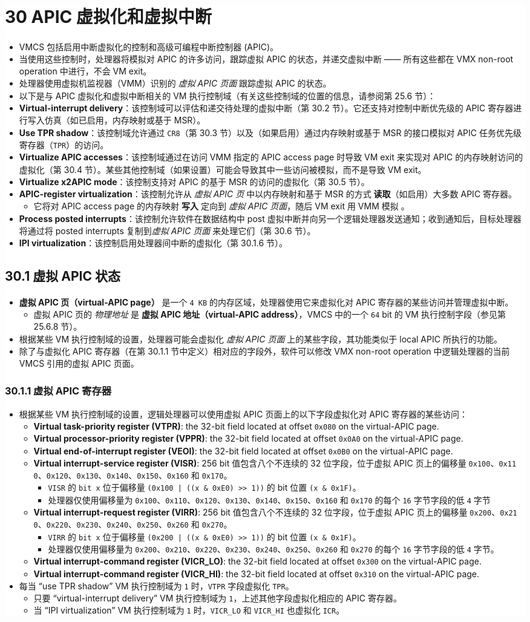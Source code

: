 # 30 APIC 虚拟化和虚拟中断

* VMCS 包括启用中断虚拟化的控制和高级可编程中断控制器 (APIC)。
* 当使用这些控制时，处理器将模拟对 APIC 的许多访问，跟踪虚拟 APIC 的状态，并递交虚拟中断 —— 所有这些都在 VMX non-root operation 中进行，不会 VM exit。
* 处理器使用虚拟机监视器（VMM）识别的 *虚拟 APIC 页面* 跟踪虚拟 APIC 的状态。
* 以下是与 APIC 虚拟化和虚拟中断相关的 VM 执行控制域（有关这些控制域的位置的信息，请参阅第 25.6 节）：
* **Virtual-interrupt delivery**：该控制域可以评估和递交待处理的虚拟中断（第 30.2 节）。它还支持对控制中断优先级的 APIC 寄存器进行写入仿真（如已启用，内存映射或基于 MSR）。
* **Use TPR shadow**：该控制域允许通过 `CR8`（第 30.3 节）以及（如果启用）通过内存映射或基于 MSR 的接口模拟对 APIC 任务优先级寄存器（`TPR`）的访问。
* **Virtualize APIC accesses**：该控制域通过在访问 VMM 指定的 APIC access page 时导致 VM exit 来实现对 APIC 的内存映射访问的虚拟化（第 30.4 节）。某些其他控制域（如果设置）可能会导致其中一些访问被模拟，而不是导致 VM exit。
* **Virtualize x2APIC mode**：该控制支持对 APIC 的基于 MSR 的访问的虚拟化（第 30.5 节）。
* **APIC-register virtualization**：该控制允许从 *虚拟 APIC 页* 中以内存映射和基于 MSR 的方式 **读取**（如启用）大多数 APIC 寄存器。
  * 它将对 APIC access page 的内存映射 **写入** 定向到 *虚拟 APIC 页面*，随后 VM exit 用 VMM 模拟 。
* **Process posted interrupts**：该控制允许软件在数据结构中 post 虚拟中断并向另一个逻辑处理器发送通知；收到通知后，目标处理器将通过将 posted interrupts 复制到*虚拟 APIC 页面* 来处理它们（第 30.6 节）。
* **IPI virtualization**：该控制启用处理器间中断的虚拟化（第 30.1.6 节）。


## 30.1 虚拟 APIC 状态
* **虚拟 APIC 页（virtual-APIC page）** 是一个 `4 KB` 的内存区域，处理器使用它来虚拟化对 APIC 寄存器的某些访问并管理虚拟中断。
  * 虚拟 APIC 页的 *物理地址* 是 **虚拟 APIC 地址（virtual-APIC address）**，VMCS 中的一个 `64` bit 的 VM 执行控制字段（参见第 25.6.8 节）。
* 根据某些 VM 执行控制域的设置，处理器可能会虚拟化 *虚拟 APIC 页面* 上的某些字段，其功能类似于 local APIC 所执行的功能。
* 除了与虚拟化 APIC 寄存器（在第 30.1.1 节中定义）相对应的字段外，软件可以修改 VMX non-root operation 中逻辑处理器的当前 VMCS 引用的虚拟 APIC 页面。

### 30.1.1 虚拟 APIC 寄存器
* 根据某些 VM 执行控制域的设置，逻辑处理器可以使用虚拟 APIC 页面上的以下字段虚拟化对 APIC 寄存器的某些访问：
  * **Virtual task-priority register (VTPR)**: the 32-bit field located at offset `0x080` on the virtual-APIC page.
  * **Virtual processor-priority register (VPPR)**: the 32-bit field located at offset `0x0A0` on the virtual-APIC page.
  * **Virtual end-of-interrupt register (VEOI)**: the 32-bit field located at offset `0x0B0` on the virtual-APIC page.
  * **Virtual interrupt-service register (VISR)**: 256 bit 值包含八个不连续的 32 位字段，位于虚拟 APIC 页上的偏移量 `0x100`、`0x110`、`0x120`、`0x130`、`0x140`、`0x150`、`0x160` 和 `0x170`。
    * `VISR` 的 `bit x` 位于偏移量 `(0x100 | ((x & 0xE0) >> 1))` 的 bit 位置 `(x & 0x1F)`。
    * 处理器仅使用偏移量为 `0x100`、`0x110`、`0x120`、`0x130`、`0x140`、`0x150`、`0x160` 和 `0x170` 的每个 `16` 字节字段的低 `4` 字节
  * **Virtual interrupt-request register (VIRR)**: 256 bit 值包含八个不连续的 32 位字段，位于虚拟 APIC 页上的偏移量 `0x200`、`0x210`、`0x220`、`0x230`、`0x240`、`0x250`、`0x260` 和 `0x270`。
    * `VIRR` 的 `bit x` 位于偏移量 `(0x200 | ((x & 0xE0) >> 1))` 的 bit 位置 `(x & 0x1F)`。
    * 处理器仅使用偏移量为 `0x200`、`0x210`、`0x220`、`0x230`、`0x240`、`0x250`、`0x260` 和 `0x270` 的每个 `16` 字节字段的低 `4` 字节。
  * **Virtual interrupt-command register (VICR_LO)**: the 32-bit field located at offset `0x300` on the virtual-APIC page.
  * **Virtual interrupt-command register (VICR_HI)**: the 32-bit field located at offset `0x310` on the virtual-APIC page.
* 每当 “use TPR shadow” VM 执行控制域为 `1` 时，`VTPR` 字段虚拟化 `TPR`。
  * 只要 “virtual-interrupt delivery” VM 执行控制域为 `1`，上述其他字段虚拟化相应的 APIC 寄存器。
  * 当 “IPI virtualization” VM 执行控制域为 `1` 时，`VICR_LO` 和 `VICR_HI` 也虚拟化 `ICR`。
